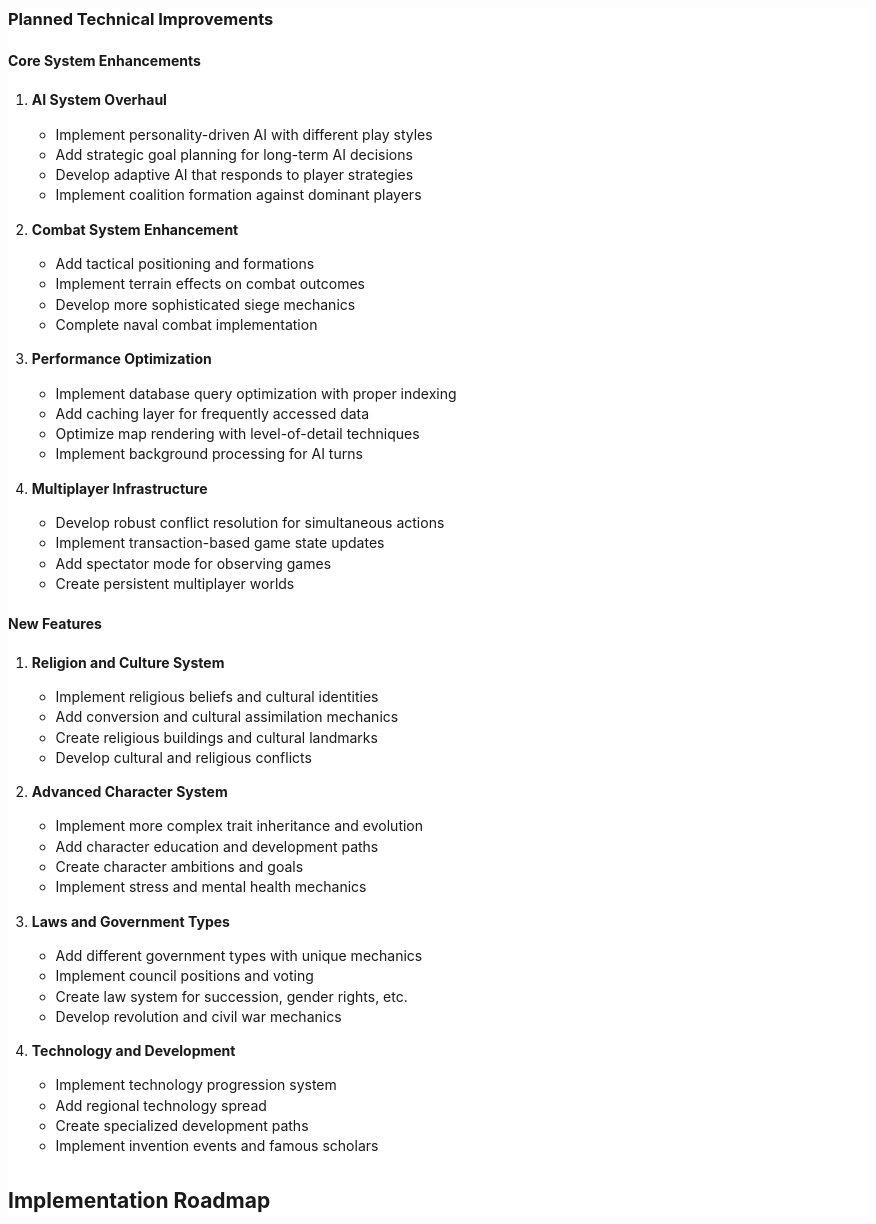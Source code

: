 ### Planned Technical Improvements

#### Core System Enhancements

1. **AI System Overhaul**
   - Implement personality-driven AI with different play styles
   - Add strategic goal planning for long-term AI decisions
   - Develop adaptive AI that responds to player strategies
   - Implement coalition formation against dominant players

2. **Combat System Enhancement**
   - Add tactical positioning and formations
   - Implement terrain effects on combat outcomes
   - Develop more sophisticated siege mechanics
   - Complete naval combat implementation

3. **Performance Optimization**
   - Implement database query optimization with proper indexing
   - Add caching layer for frequently accessed data
   - Optimize map rendering with level-of-detail techniques
   - Implement background processing for AI turns

4. **Multiplayer Infrastructure**
   - Develop robust conflict resolution for simultaneous actions
   - Implement transaction-based game state updates
   - Add spectator mode for observing games
   - Create persistent multiplayer worlds

#### New Features

1. **Religion and Culture System**
   - Implement religious beliefs and cultural identities
   - Add conversion and cultural assimilation mechanics
   - Create religious buildings and cultural landmarks
   - Develop cultural and religious conflicts

2. **Advanced Character System**
   - Implement more complex trait inheritance and evolution
   - Add character education and development paths
   - Create character ambitions and goals
   - Implement stress and mental health mechanics

3. **Laws and Government Types**
   - Add different government types with unique mechanics
   - Implement council positions and voting
   - Create law system for succession, gender rights, etc.
   - Develop revolution and civil war mechanics

4. **Technology and Development**
   - Implement technology progression system
   - Add regional technology spread
   - Create specialized development paths
   - Implement invention events and famous scholars

## Implementation Roadmap
